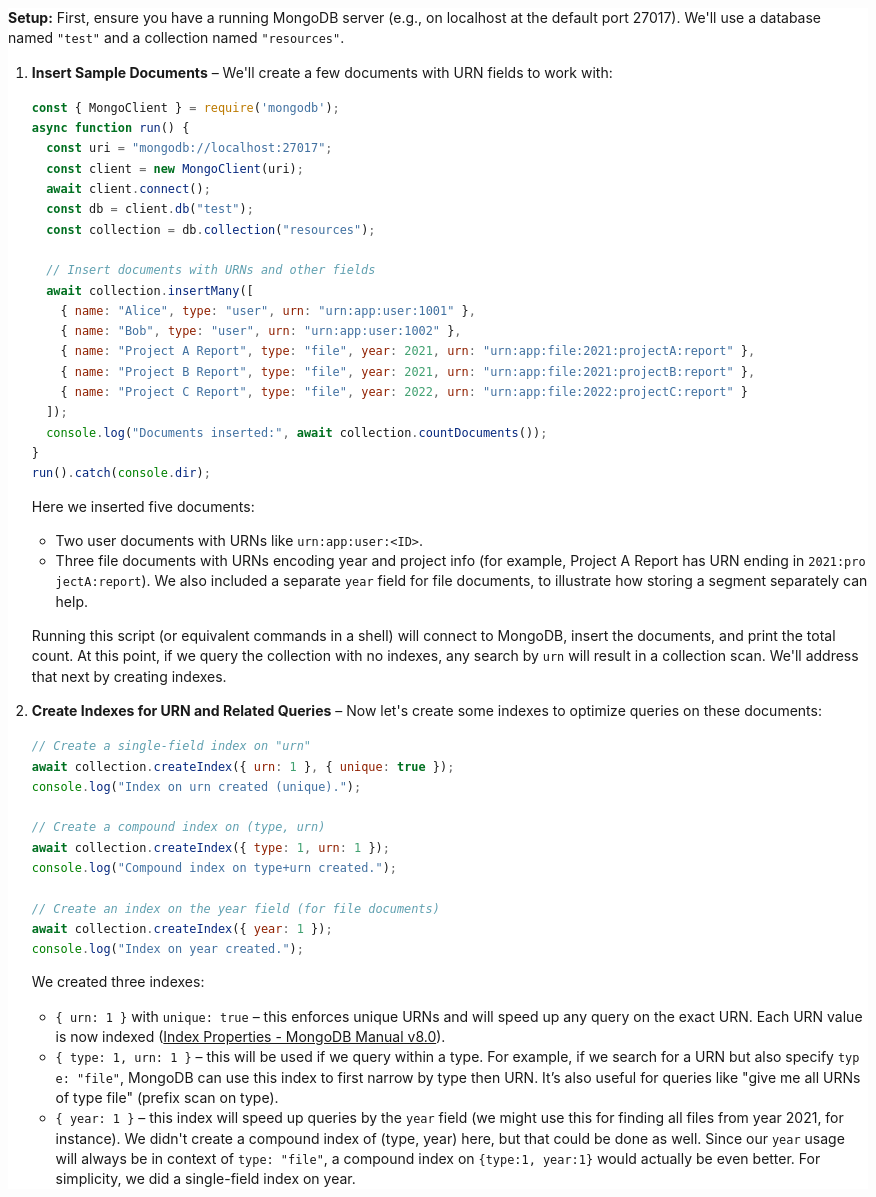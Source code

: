 **Setup:** First, ensure you have a running MongoDB server (e.g., on localhost at the default port 27017). We'll use a database named `"test"` and a collection named `"resources"`.

1. **Insert Sample Documents** – We'll create a few documents with URN fields to work with:
   ```javascript
   const { MongoClient } = require('mongodb');
   async function run() {
     const uri = "mongodb://localhost:27017";
     const client = new MongoClient(uri);
     await client.connect();
     const db = client.db("test");
     const collection = db.collection("resources");
     
     // Insert documents with URNs and other fields
     await collection.insertMany([
       { name: "Alice", type: "user", urn: "urn:app:user:1001" },
       { name: "Bob", type: "user", urn: "urn:app:user:1002" },
       { name: "Project A Report", type: "file", year: 2021, urn: "urn:app:file:2021:projectA:report" },
       { name: "Project B Report", type: "file", year: 2021, urn: "urn:app:file:2021:projectB:report" },
       { name: "Project C Report", type: "file", year: 2022, urn: "urn:app:file:2022:projectC:report" }
     ]);
     console.log("Documents inserted:", await collection.countDocuments());
   }
   run().catch(console.dir);
   ```
   Here we inserted five documents:
   - Two user documents with URNs like `urn:app:user:<ID>`.
   - Three file documents with URNs encoding year and project info (for example, Project A Report has URN ending in `2021:projectA:report`). We also included a separate `year` field for file documents, to illustrate how storing a segment separately can help.
   
   Running this script (or equivalent commands in a shell) will connect to MongoDB, insert the documents, and print the total count. At this point, if we query the collection with no indexes, any search by `urn` will result in a collection scan. We'll address that next by creating indexes.

2. **Create Indexes for URN and Related Queries** – Now let's create some indexes to optimize queries on these documents:
   ```javascript
   // Create a single-field index on "urn"
   await collection.createIndex({ urn: 1 }, { unique: true });
   console.log("Index on urn created (unique).");
   
   // Create a compound index on (type, urn)
   await collection.createIndex({ type: 1, urn: 1 });
   console.log("Compound index on type+urn created.");
   
   // Create an index on the year field (for file documents)
   await collection.createIndex({ year: 1 });
   console.log("Index on year created.");
   ```
   We created three indexes:
   - `{ urn: 1 }` with `unique: true` – this enforces unique URNs and will speed up any query on the exact URN. Each URN value is now indexed ([Index Properties - MongoDB Manual v8.0](https://www.mongodb.com/docs/manual/core/indexes/index-properties/#:~:text=Unique%20Indexes)).
   - `{ type: 1, urn: 1 }` – this will be used if we query within a type. For example, if we search for a URN but also specify `type: "file"`, MongoDB can use this index to first narrow by type then URN. It’s also useful for queries like "give me all URNs of type file" (prefix scan on type).
   - `{ year: 1 }` – this index will speed up queries by the `year` field (we might use this for finding all files from year 2021, for instance). We didn't create a compound index of (type, year) here, but that could be done as well. Since our `year` usage will always be in context of `type: "file"`, a compound index on `{type:1, year:1}` would actually be even better. For simplicity, we did a single-field index on year.
